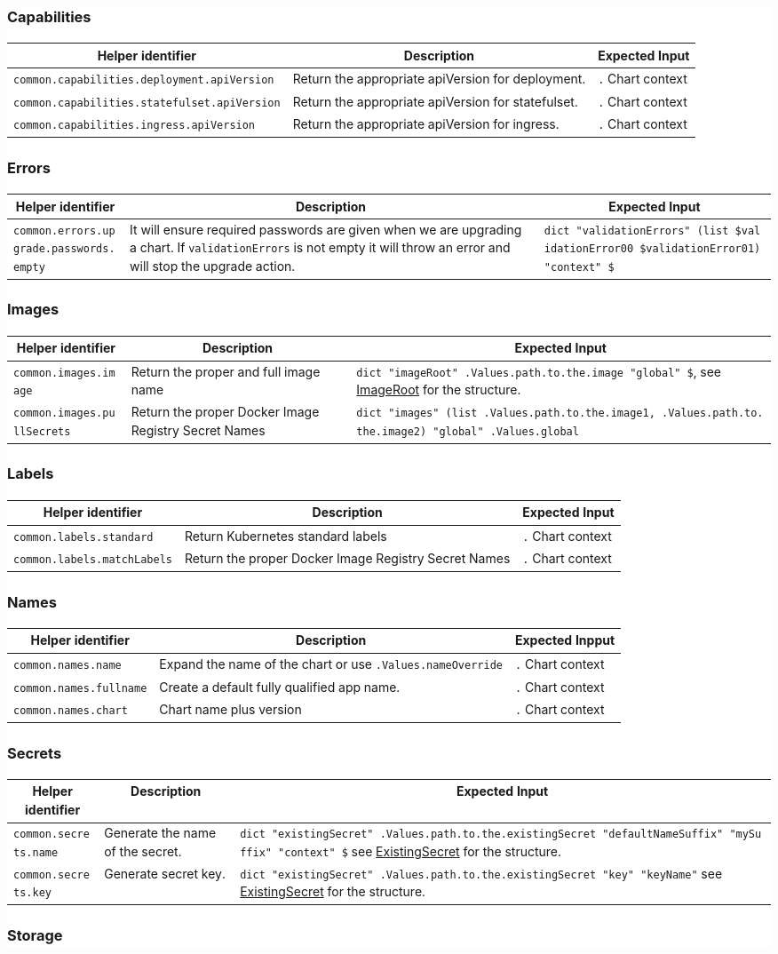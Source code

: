 ### Capabilities

| Helper identifier                              | Description                                                     | Expected Input             |
|------------------------------------------------|-----------------------------------------------------------------|----------------------------|
| `common.capabilities.deployment.apiVersion`    | Return the appropriate apiVersion for deployment.               | `.` Chart context          |
| `common.capabilities.statefulset.apiVersion`   | Return the appropriate apiVersion for statefulset.              | `.` Chart context          |
| `common.capabilities.ingress.apiVersion`       | Return the appropriate apiVersion for ingress.                  | `.` Chart context          |

### Errors

| Helper identifier                        | Description                                                                                                                                                            | Expected Input                                                                      |
|------------------------------------------|------------------------------------------------------------------------------------------------------------------------------------------------------------------------|-------------------------------------------------------------------------------------|
| `common.errors.upgrade.passwords.empty`  | It will ensure required passwords are given when we are upgrading a chart. If `validationErrors` is not empty it will throw an error and will stop the upgrade action. | `dict "validationErrors" (list $validationError00 $validationError01)  "context" $` |

### Images

| Helper identifier              | Description                                                     | Expected Input                                                                                              |
|--------------------------------|-----------------------------------------------------------------|-------------------------------------------------------------------------------------------------------------|
| `common.images.image`          | Return the proper and full image name                           | `dict "imageRoot" .Values.path.to.the.image "global" $`, see [ImageRoot](#imageroot) for the structure.     |
| `common.images.pullSecrets`    | Return the proper Docker Image Registry Secret Names            | `dict "images" (list .Values.path.to.the.image1, .Values.path.to.the.image2) "global" .Values.global`       |

### Labels

| Helper identifier              | Description                                                     | Expected Input              |
|--------------------------------|-----------------------------------------------------------------|-----------------------------|
| `common.labels.standard`       | Return Kubernetes standard labels                               | `.` Chart context           |
| `common.labels.matchLabels`    | Return the proper Docker Image Registry Secret Names            | `.` Chart context           |

### Names

| Helper identifier              | Description                                                     | Expected Inpput             |
|--------------------------------|-----------------------------------------------------------------|-----------------------------|
| `common.names.name`            | Expand the name of the chart or use `.Values.nameOverride`      | `.` Chart context           |
| `common.names.fullname`        | Create a default fully qualified app name.                      | `.` Chart context           |
| `common.names.chart`           | Chart name plus version                                         | `.` Chart context           |

### Secrets

| Helper identifier              | Description                                                     | Expected Input                                                                                                                                                 |
|--------------------------------|-----------------------------------------------------------------|----------------------------------------------------------------------------------------------------------------------------------------------------------------|
| `common.secrets.name`          | Generate the name of the secret.                                | `dict "existingSecret" .Values.path.to.the.existingSecret "defaultNameSuffix" "mySuffix" "context" $` see [ExistingSecret](#existingsecret) for the structure. |
| `common.secrets.key`           | Generate secret key.                                            | `dict "existingSecret" .Values.path.to.the.existingSecret "key" "keyName"` see [ExistingSecret](#existingsecret) for the structure.                            |

### Storage
